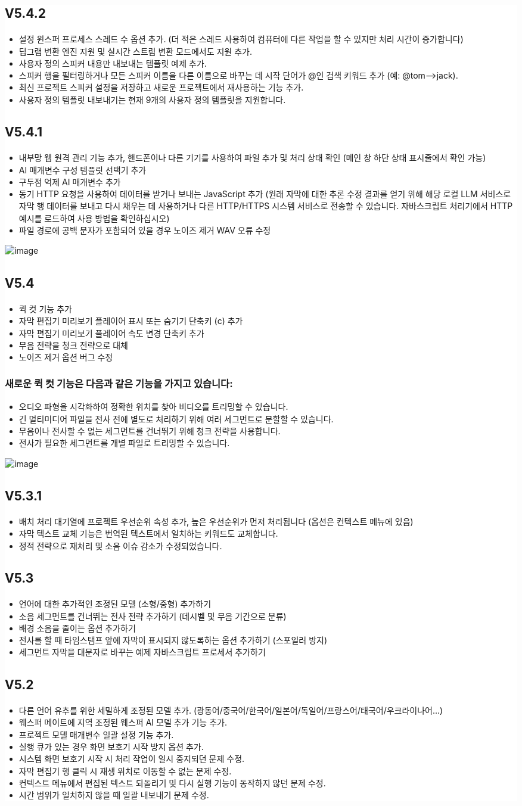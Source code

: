 V5.4.2
---
- 설정 윈스퍼 프로세스 스레드 수 옵션 추가. (더 적은 스레드 사용하여 컴퓨터에 다른 작업을 할 수 있지만 처리 시간이 증가합니다)
- 딥그램 변환 엔진 지원 및 실시간 스트림 변환 모드에서도 지원 추가.
- 사용자 정의 스피커 내용만 내보내는 템플릿 예제 추가.
- 스피커 행을 필터링하거나 모든 스피커 이름을 다른 이름으로 바꾸는 데 시작 단어가 @인 검색 키워드 추가 (예: @tom-->jack).
- 최신 프로젝트 스피커 설정을 저장하고 새로운 프로젝트에서 재사용하는 기능 추가.
- 사용자 정의 템플릿 내보내기는 현재 9개의 사용자 정의 템플릿을 지원합니다.

V5.4.1
---
- 내부망 웹 원격 관리 기능 추가, 핸드폰이나 다른 기기를 사용하여 파일 추가 및 처리 상태 확인 (메인 창 하단 상태 표시줄에서 확인 가능)  
- AI 매개변수 구성 템플릿 선택기 추가  
- 구두점 억제 AI 매개변수 추가  
- 동기 HTTP 요청을 사용하여 데이터를 받거나 보내는 JavaScript 추가 (원래 자막에 대한 추론 수정 결과를 얻기 위해 해당 로컬 LLM 서비스로 자막 행 데이터를 보내고 다시 채우는 데 사용하거나 다른 HTTP/HTTPS 시스템 서비스로 전송할 수 있습니다. 자바스크립트 처리기에서 HTTP 예시를 로드하여 사용 방법을 확인하십시오)  
- 파일 경로에 공백 문자가 포함되어 있을 경우 노이즈 제거 WAV 오류 수정

![image](/images/App-Preview-19.webp)

V5.4
---
- 퀵 컷 기능 추가 
- 자막 편집기 미리보기 플레이어 표시 또는 숨기기 단축키 (c) 추가 
- 자막 편집기 미리보기 플레이어 속도 변경 단축키 추가 
- 무음 전략을 청크 전략으로 대체 
- 노이즈 제거 옵션 버그 수정 

### 새로운 퀵 컷 기능은 다음과 같은 기능을 가지고 있습니다: 
- 오디오 파형을 시각화하여 정확한 위치를 찾아 비디오를 트리밍할 수 있습니다. 
- 긴 멀티미디어 파일을 전사 전에 별도로 처리하기 위해 여러 세그먼트로 분할할 수 있습니다. 
- 무음이나 전사할 수 없는 세그먼트를 건너뛰기 위해 청크 전략을 사용합니다. 
- 전사가 필요한 세그먼트를 개별 파일로 트리밍할 수 있습니다.

![image](/images/App-Preview-18.webp)

V5.3.1
---
- 배치 처리 대기열에 프로젝트 우선순위 속성 추가, 높은 우선순위가 먼저 처리됩니다 (옵션은 컨텍스트 메뉴에 있음)
- 자막 텍스트 교체 기능은 번역된 텍스트에서 일치하는 키워드도 교체합니다.
- 정적 전략으로 재처리 및 소음 이슈 감소가 수정되었습니다.

V5.3
---
- 언어에 대한 추가적인 조정된 모델 (소형/중형) 추가하기  
- 소음 세그먼트를 건너뛰는 전사 전략 추가하기 (데시벨 및 무음 기간으로 분류)  
- 배경 소음을 줄이는 옵션 추가하기  
- 전사를 할 때 타임스탬프 앞에 자막이 표시되지 않도록하는 옵션 추가하기 (스포일러 방지)  
- 세그먼트 자막을 대문자로 바꾸는 예제 자바스크립트 프로세서 추가하기

V5.2
---
- 다른 언어 유추를 위한 세밀하게 조정된 모델 추가. (광동어/중국어/한국어/일본어/독일어/프랑스어/태국어/우크라이나어...)
- 웨스퍼 메이트에 지역 조정된 웨스퍼 AI 모델 추가 기능 추가.
- 프로젝트 모델 매개변수 일괄 설정 기능 추가.
- 실행 큐가 있는 경우 화면 보호기 시작 방지 옵션 추가.
- 시스템 화면 보호기 시작 시 처리 작업이 일시 중지되던 문제 수정.
- 자막 편집기 행 클릭 시 재생 위치로 이동할 수 없는 문제 수정.
- 컨텍스트 메뉴에서 편집된 텍스트 되돌리기 및 다시 실행 기능이 동작하지 않던 문제 수정.
- 시간 범위가 일치하지 않을 때 일괄 내보내기 문제 수정.
